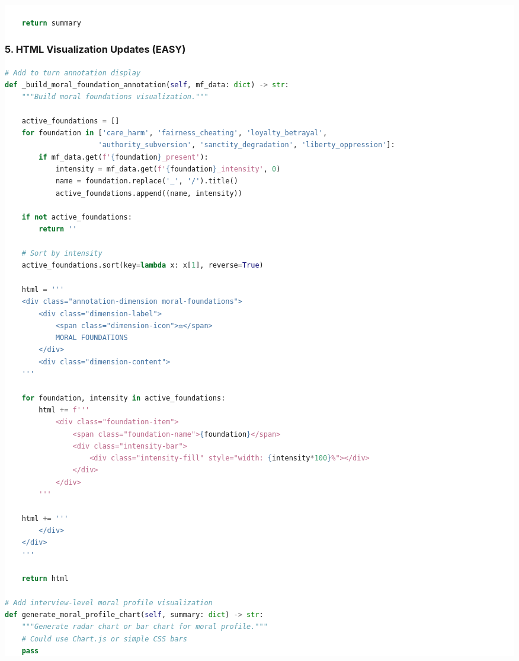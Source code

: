 ```python
    
    return summary
```

### 5. HTML Visualization Updates (EASY)

```python
# Add to turn annotation display
def _build_moral_foundation_annotation(self, mf_data: dict) -> str:
    """Build moral foundations visualization."""
    
    active_foundations = []
    for foundation in ['care_harm', 'fairness_cheating', 'loyalty_betrayal', 
                      'authority_subversion', 'sanctity_degradation', 'liberty_oppression']:
        if mf_data.get(f'{foundation}_present'):
            intensity = mf_data.get(f'{foundation}_intensity', 0)
            name = foundation.replace('_', '/').title()
            active_foundations.append((name, intensity))
    
    if not active_foundations:
        return ''
    
    # Sort by intensity
    active_foundations.sort(key=lambda x: x[1], reverse=True)
    
    html = '''
    <div class="annotation-dimension moral-foundations">
        <div class="dimension-label">
            <span class="dimension-icon">⚖️</span>
            MORAL FOUNDATIONS
        </div>
        <div class="dimension-content">
    '''
    
    for foundation, intensity in active_foundations:
        html += f'''
            <div class="foundation-item">
                <span class="foundation-name">{foundation}</span>
                <div class="intensity-bar">
                    <div class="intensity-fill" style="width: {intensity*100}%"></div>
                </div>
            </div>
        '''
    
    html += '''
        </div>
    </div>
    '''
    
    return html

# Add interview-level moral profile visualization
def generate_moral_profile_chart(self, summary: dict) -> str:
    """Generate radar chart or bar chart for moral profile."""
    # Could use Chart.js or simple CSS bars
    pass
```
